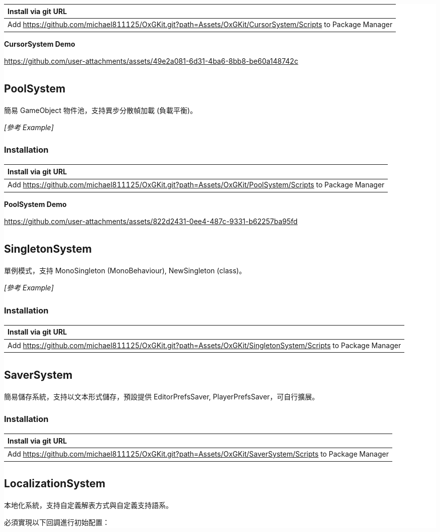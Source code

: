 | Install via git URL                                                                                        |
|:---------------------------------------------------------------------------------------------------------- |
| Add https://github.com/michael811125/OxGKit.git?path=Assets/OxGKit/CursorSystem/Scripts to Package Manager |

**CursorSystem Demo**

https://github.com/user-attachments/assets/49e2a081-6d31-4ba6-8bb8-be60a148742c

## PoolSystem

簡易 GameObject 物件池，支持異步分散幀加載 (負載平衡)。

*[參考 Example]*

### Installation

| Install via git URL                                                                                      |
|:-------------------------------------------------------------------------------------------------------- |
| Add https://github.com/michael811125/OxGKit.git?path=Assets/OxGKit/PoolSystem/Scripts to Package Manager |

**PoolSystem Demo**

https://github.com/user-attachments/assets/822d2431-0ee4-487c-9331-b62257ba95fd

## SingletonSystem

單例模式，支持 MonoSingleton (MonoBehaviour), NewSingleton (class)。

*[參考 Example]*

### Installation

| Install via git URL                                                                                           |
|:------------------------------------------------------------------------------------------------------------- |
| Add https://github.com/michael811125/OxGKit.git?path=Assets/OxGKit/SingletonSystem/Scripts to Package Manager |

## SaverSystem

簡易儲存系統，支持以文本形式儲存，預設提供 EditorPrefsSaver, PlayerPrefsSaver，可自行擴展。

### Installation

| Install via git URL                                                                                       |
|:--------------------------------------------------------------------------------------------------------- |
| Add https://github.com/michael811125/OxGKit.git?path=Assets/OxGKit/SaverSystem/Scripts to Package Manager |

## LocalizationSystem

本地化系統，支持自定義解表方式與自定義支持語系。

必須實現以下回調進行初始配置：
